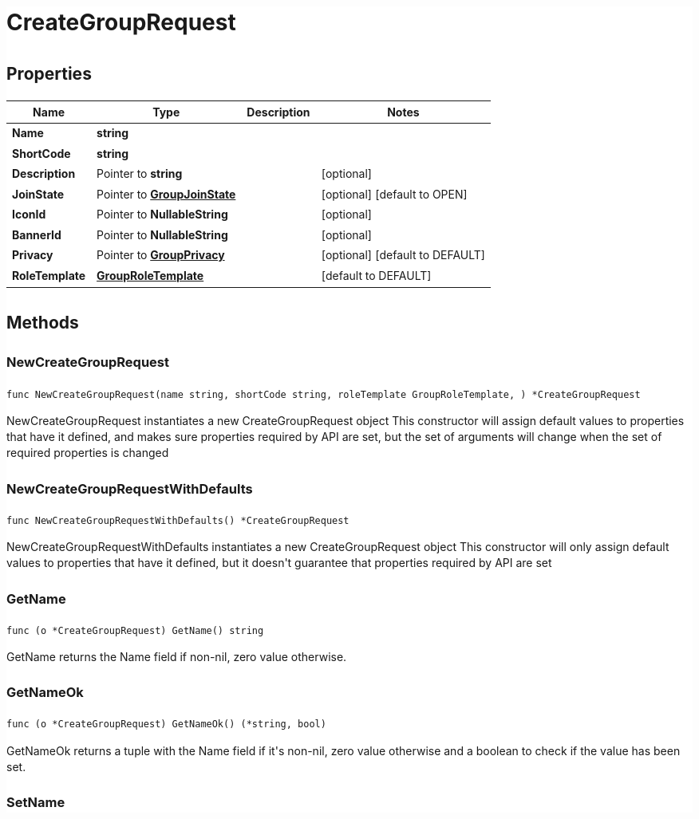 # CreateGroupRequest

## Properties

Name | Type | Description | Notes
------------ | ------------- | ------------- | -------------
**Name** | **string** |  | 
**ShortCode** | **string** |  | 
**Description** | Pointer to **string** |  | [optional] 
**JoinState** | Pointer to [**GroupJoinState**](GroupJoinState.md) |  | [optional] [default to OPEN]
**IconId** | Pointer to **NullableString** |  | [optional] 
**BannerId** | Pointer to **NullableString** |  | [optional] 
**Privacy** | Pointer to [**GroupPrivacy**](GroupPrivacy.md) |  | [optional] [default to DEFAULT]
**RoleTemplate** | [**GroupRoleTemplate**](GroupRoleTemplate.md) |  | [default to DEFAULT]

## Methods

### NewCreateGroupRequest

`func NewCreateGroupRequest(name string, shortCode string, roleTemplate GroupRoleTemplate, ) *CreateGroupRequest`

NewCreateGroupRequest instantiates a new CreateGroupRequest object
This constructor will assign default values to properties that have it defined,
and makes sure properties required by API are set, but the set of arguments
will change when the set of required properties is changed

### NewCreateGroupRequestWithDefaults

`func NewCreateGroupRequestWithDefaults() *CreateGroupRequest`

NewCreateGroupRequestWithDefaults instantiates a new CreateGroupRequest object
This constructor will only assign default values to properties that have it defined,
but it doesn't guarantee that properties required by API are set

### GetName

`func (o *CreateGroupRequest) GetName() string`

GetName returns the Name field if non-nil, zero value otherwise.

### GetNameOk

`func (o *CreateGroupRequest) GetNameOk() (*string, bool)`

GetNameOk returns a tuple with the Name field if it's non-nil, zero value otherwise
and a boolean to check if the value has been set.

### SetName
